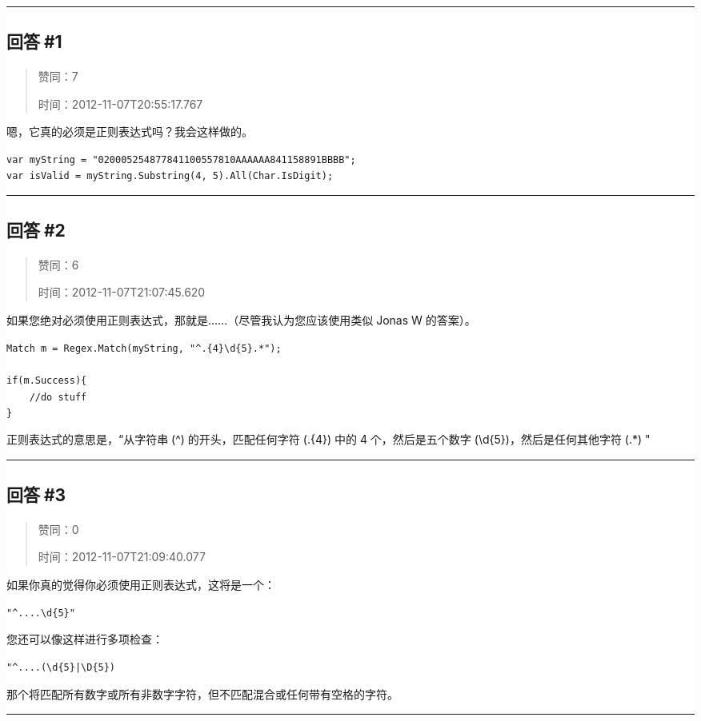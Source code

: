 * * *

## 回答 #1

> 赞同：7
> 
> 时间：2012-11-07T20:55:17.767

嗯，它真的必须是正则表达式吗？我会这样做的。

```
var myString = "020005254877841100557810AAAAAA841158891BBBB";
var isValid = myString.Substring(4, 5).All(Char.IsDigit); 
```

* * *

## 回答 #2

> 赞同：6
> 
> 时间：2012-11-07T21:07:45.620

如果您绝对必须使用正则表达式，那就是……（尽管我认为您应该使用类似 Jonas W 的答案）。

```
Match m = Regex.Match(myString, "^.{4}\d{5}.*");

if(m.Success){
    //do stuff
} 
```

正则表达式的意思是，“从字符串 (^) 的开头，匹配任何字符 (.{4}) 中的 4 个，然后是五个数字 (\d{5})，然后是任何其他字符 (.*) "

* * *

## 回答 #3

> 赞同：0
> 
> 时间：2012-11-07T21:09:40.077

如果你真的觉得你必须使用正则表达式，这将是一个：

```
"^....\d{5}" 
```

您还可以像这样进行多项检查：

```
"^....(\d{5}|\D{5}) 
```

那个将匹配所有数字或所有非数字字符，但不匹配混合或任何带有空格的字符。

* * *
